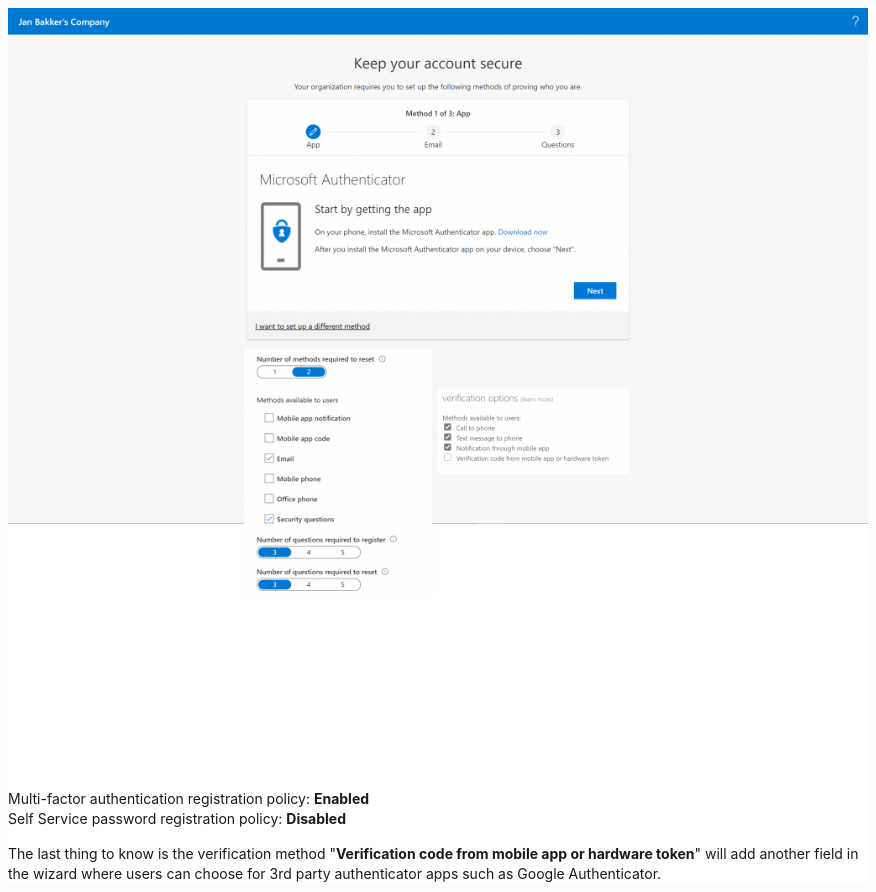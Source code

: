 ![](/assets/images/Scenario8-1-1024x907.png)

<figcaption>

Multi-factor authentication registration policy: **Enabled**  
Self Service password registration policy: **Disabled**

</figcaption>

</figure>

</figure>

The last thing to know is the verification method "**Verification code from mobile app or hardware token**" will add another field in the wizard where users can choose for 3rd party authenticator apps such as Google Authenticator.
